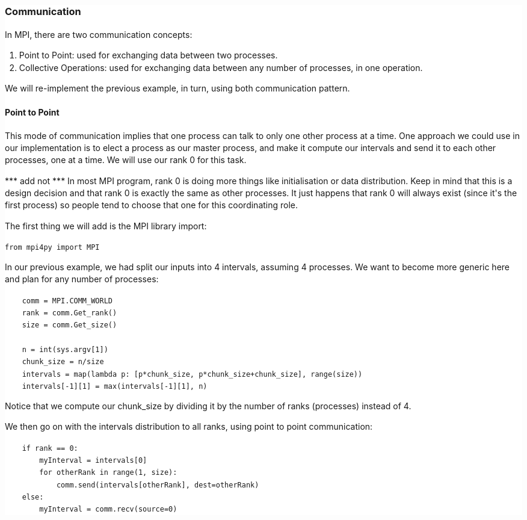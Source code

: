 ### Communication

In MPI, there are two communication concepts:

1. Point to Point: used for exchanging data between two processes.
2. Collective Operations: used for exchanging data between any number of processes, in one operation.

We will re-implement the previous example, in turn, using both communication pattern.

#### Point to Point

This mode of communication implies that one process can talk to only one other process at a time. One approach we could use in our implementation is to elect a process as our master process, and make it compute our intervals and send it to each other processes, one at a time. We will use our rank 0 for this task.

*** add not ***
In most MPI program, rank 0 is doing more things like initialisation or data distribution. Keep in mind that this is a design decision and that rank 0 is exactly the same as other processes. It just happens that rank 0 will always exist (since it's the first process) so people tend to choose that one for this coordinating role.

The first thing we will add is the MPI library import:

~~~ {.python}
from mpi4py import MPI
~~~

In our previous example, we had split our inputs into 4 intervals, assuming 4 processes. We want to become more generic here and plan for any number of processes:

~~~ {.python}
    comm = MPI.COMM_WORLD
    rank = comm.Get_rank()
    size = comm.Get_size()
    
    n = int(sys.argv[1])
    chunk_size = n/size
    intervals = map(lambda p: [p*chunk_size, p*chunk_size+chunk_size], range(size))
    intervals[-1][1] = max(intervals[-1][1], n)
~~~

Notice that we compute our chunk_size by dividing it by the number of ranks (processes) instead of 4.

We then go on with the intervals distribution to all ranks, using point to point communication:

~~~ {.python}
    if rank == 0:
        myInterval = intervals[0]
        for otherRank in range(1, size):
            comm.send(intervals[otherRank], dest=otherRank)
    else:
        myInterval = comm.recv(source=0)
~~~
